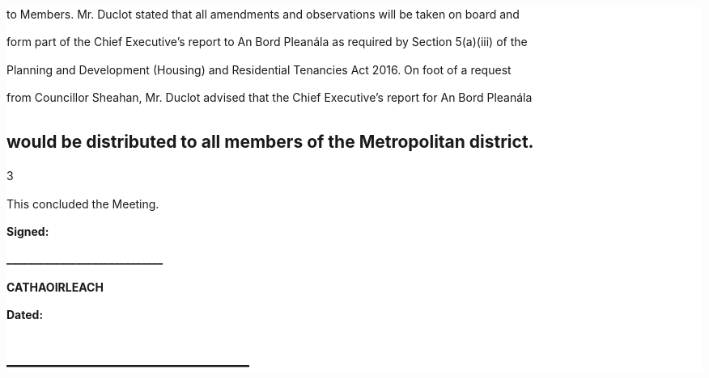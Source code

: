 to Members. Mr. Duclot stated that all amendments and observations will be taken on board and

form part of the Chief Executive’s report to An Bord Pleanála as required by Section 5(a)(iii) of the

Planning and Development (Housing) and Residential Tenancies Act 2016. On foot of a request

from Councillor Sheahan, Mr. Duclot advised that the Chief Executive’s report for An Bord Pleanála

would be distributed to all members of the Metropolitan district.
---
3

This concluded the Meeting.

**Signed:**

**\_\_\_\_\_\_\_\_\_\_\_\_\_\_\_\_\_\_\_\_\_\_\_\_\_\_\_\_\_**

**CATHAOIRLEACH**

**Dated:**

**\_\_\_\_\_\_\_\_\_\_\_\_\_\_\_\_\_\_\_\_\_\_\_\_\_\_\_\_\_\_**
---
